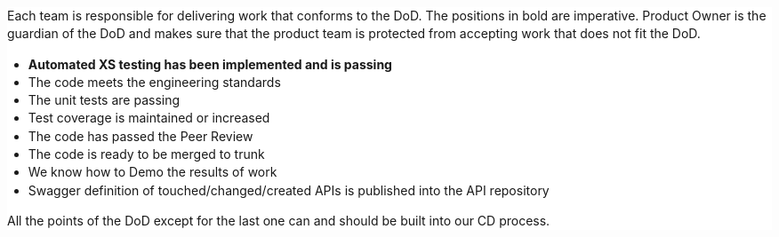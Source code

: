 Each team is responsible for delivering work that conforms to the DoD. The positions in bold are imperative. Product Owner is the guardian of the DoD and makes sure that the product team is protected from accepting work that does not fit the DoD.

* __Automated XS testing has been implemented and is passing__
* The code meets the engineering standards
* The unit tests are passing
* Test coverage is maintained or increased
* The code has passed the Peer Review
* The code is ready to be merged to trunk
* We know how to Demo the results of work
* Swagger definition of touched/changed/created APIs is published into the API repository

All the points of the DoD except for the last one can and should be built into our CD process.
